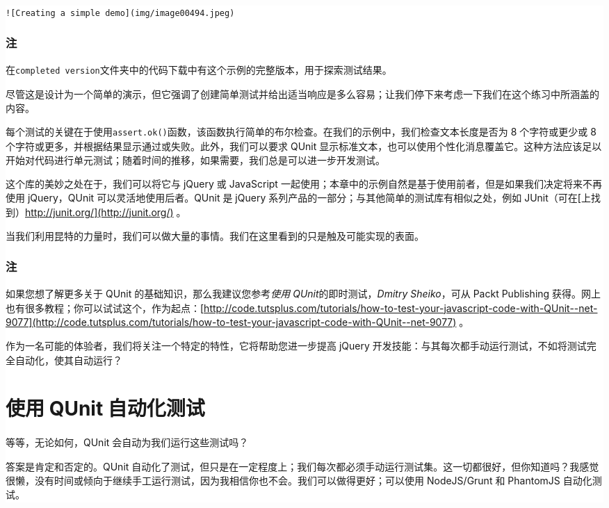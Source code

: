     ![Creating a simple demo](img/image00494.jpeg)

### 注

在`completed version`文件夹中的代码下载中有这个示例的完整版本，用于探索测试结果。

尽管这是设计为一个简单的演示，但它强调了创建简单测试并给出适当响应是多么容易；让我们停下来考虑一下我们在这个练习中所涵盖的内容。

每个测试的关键在于使用`assert.ok()`函数，该函数执行简单的布尔检查。在我们的示例中，我们检查文本长度是否为 8 个字符或更少或 8 个字符或更多，并根据结果显示通过或失败。此外，我们可以要求 QUnit 显示标准文本，也可以使用个性化消息覆盖它。这种方法应该足以开始对代码进行单元测试；随着时间的推移，如果需要，我们总是可以进一步开发测试。

这个库的美妙之处在于，我们可以将它与 jQuery 或 JavaScript 一起使用；本章中的示例自然是基于使用前者，但是如果我们决定将来不再使用 jQuery，QUnit 可以灵活地使用后者。QUnit 是 jQuery 系列产品的一部分；与其他简单的测试库有相似之处，例如 JUnit（可在[上找到）http://junit.org/](http://junit.org/) 。

当我们利用昆特的力量时，我们可以做大量的事情。我们在这里看到的只是触及可能实现的表面。

### 注

如果您想了解更多关于 QUnit 的基础知识，那么我建议您参考*使用 QUnit*的即时测试，*Dmitry Sheiko*，可从 Packt Publishing 获得。网上也有很多教程；你可以试试这个，作为起点：[http://code.tutsplus.com/tutorials/how-to-test-your-javascript-code-with-QUnit--net-9077](http://code.tutsplus.com/tutorials/how-to-test-your-javascript-code-with-QUnit--net-9077) 。

作为一名可能的体验者，我们将关注一个特定的特性，它将帮助您进一步提高 jQuery 开发技能：与其每次都手动运行测试，不如将测试完全自动化，使其自动运行？

# 使用 QUnit 自动化测试

等等，无论如何，QUnit 会自动为我们运行这些测试吗？

答案是肯定和否定的。QUnit 自动化了测试，但只是在一定程度上；我们每次都必须手动运行测试集。这一切都很好，但你知道吗？我感觉很懒，没有时间或倾向于继续手工运行测试，因为我相信你也不会。我们可以做得更好；可以使用 NodeJS/Grunt 和 PhantomJS 自动化测试。
